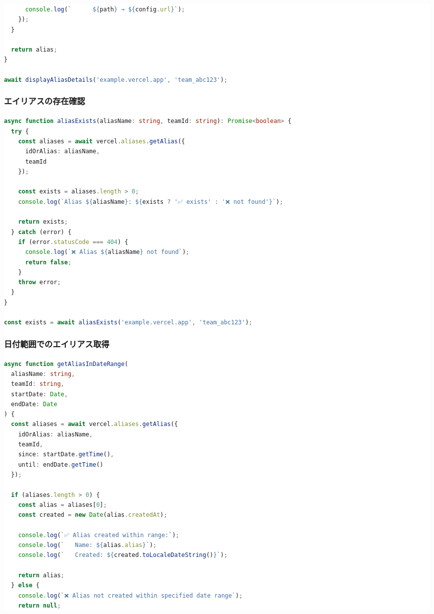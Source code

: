 ```typescript
      console.log(`      ${path} → ${config.url}`);
    });
  }

  return alias;
}

await displayAliasDetails('example.vercel.app', 'team_abc123');
```

### エイリアスの存在確認

```typescript
async function aliasExists(aliasName: string, teamId: string): Promise<boolean> {
  try {
    const aliases = await vercel.aliases.getAlias({
      idOrAlias: aliasName,
      teamId
    });

    const exists = aliases.length > 0;
    console.log(`Alias ${aliasName}: ${exists ? '✅ exists' : '❌ not found'}`);

    return exists;
  } catch (error) {
    if (error.statusCode === 404) {
      console.log(`❌ Alias ${aliasName} not found`);
      return false;
    }
    throw error;
  }
}

const exists = await aliasExists('example.vercel.app', 'team_abc123');
```

### 日付範囲でのエイリアス取得

```typescript
async function getAliasInDateRange(
  aliasName: string,
  teamId: string,
  startDate: Date,
  endDate: Date
) {
  const aliases = await vercel.aliases.getAlias({
    idOrAlias: aliasName,
    teamId,
    since: startDate.getTime(),
    until: endDate.getTime()
  });

  if (aliases.length > 0) {
    const alias = aliases[0];
    const created = new Date(alias.createdAt);

    console.log(`✅ Alias created within range:`);
    console.log(`   Name: ${alias.alias}`);
    console.log(`   Created: ${created.toLocaleDateString()}`);

    return alias;
  } else {
    console.log(`❌ Alias not created within specified date range`);
    return null;
```